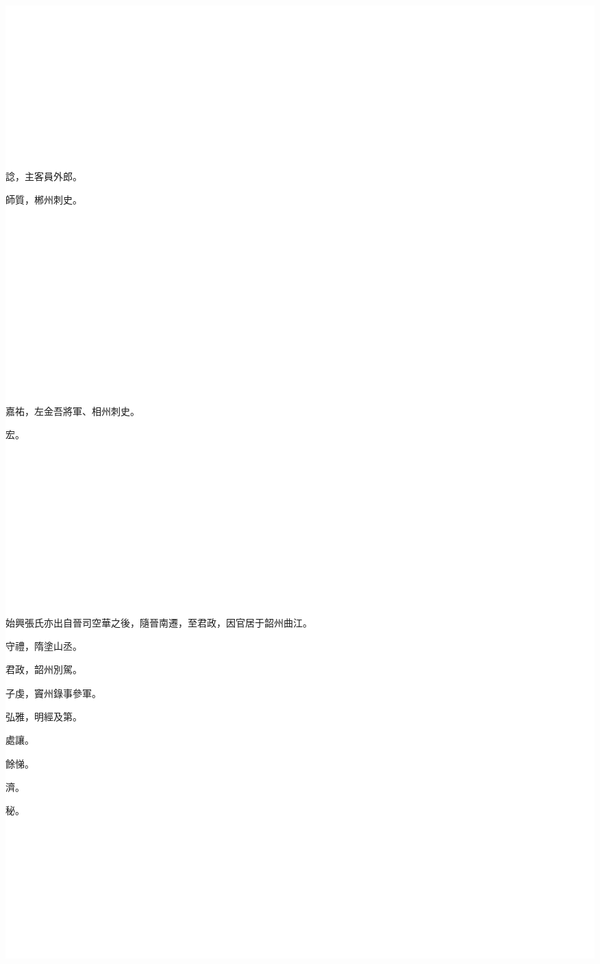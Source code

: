 
　

　

　

　

　

　

　

諗，主客員外郎。

師質，郴州刺史。

　

　

　

　

　

　

　

　

嘉祐，左金吾將軍、相州刺史。

宏。

　

　

　

　

　

　

　

始興張氏亦出自晉司空華之後，隨晉南遷，至君政，因官居于韶州曲江。

守禮，隋塗山丞。

君政，韶州別駕。

子虔，竇州錄事參軍。

弘雅，明經及第。

處讓。

餘悌。

濟。

秘。

　

　

　

　

　

　